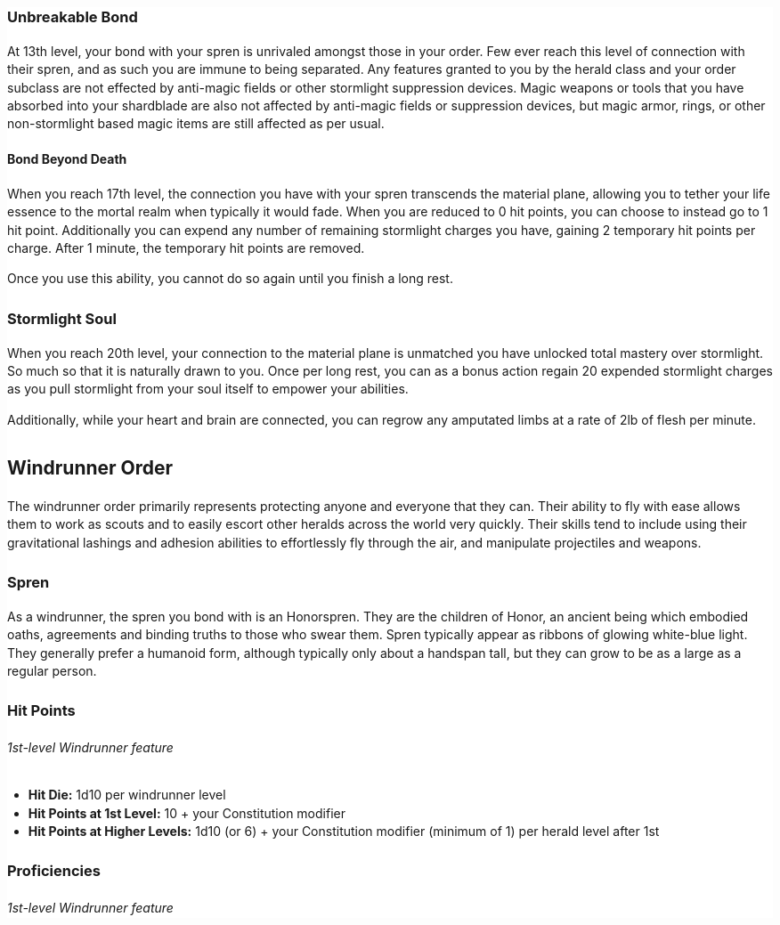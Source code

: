

### Unbreakable Bond
At 13th level, your bond with your spren is unrivaled amongst those in your order.  Few ever reach this level of connection with their spren, and as such you are immune to being separated.  Any features granted to you by the herald class and your order subclass are not effected by anti-magic fields or other stormlight suppression devices.  Magic weapons or tools that you have absorbed into your shardblade are also not affected by anti-magic fields or suppression devices, but magic armor, rings, or other non-stormlight based magic items are still affected as per usual.

#### Bond Beyond Death
When you reach 17th level, the connection you have with your spren transcends the material plane, allowing you to tether your life essence to the mortal realm when typically it would fade.  When you are reduced to 0 hit points, you can choose to instead go to 1 hit point.  Additionally you can expend any number of remaining stormlight charges you have, gaining 2 temporary hit points per charge.  After 1 minute, the temporary hit points are removed.

Once you use this ability, you cannot do so again until you finish a long rest.



### Stormlight Soul
When you reach 20th level, your connection to the material plane is unmatched you have unlocked total mastery over stormlight.  So much so that it is naturally drawn to you.  Once per long rest, you can as a bonus action regain 20 expended stormlight charges as you pull stormlight from your soul itself to empower your abilities.

Additionally, while your heart and brain are connected, you can regrow any amputated limbs at a rate of 2lb of flesh per minute.

## Windrunner Order
The windrunner order primarily represents protecting anyone and everyone that they can.  Their ability to fly with ease allows them to work as scouts and to easily escort other heralds across the world very quickly.  Their skills tend to include using their gravitational lashings and adhesion abilities to effortlessly fly through the air, and manipulate projectiles and weapons.

### Spren
As a windrunner, the spren you bond with is an Honorspren.  They are the children of Honor, an ancient being which embodied oaths, agreements and binding truths to those who swear them.  Spren typically appear as ribbons of glowing white-blue light.  They generally prefer a humanoid form, although typically only about a handspan tall, but they can grow to be as a large as a regular person.

### Hit Points
###### 1st-level Windrunner feature

* **Hit Die:** 1d10 per windrunner level
* **Hit Points at 1st Level:** 10 + your Constitution modifier
* **Hit Points at Higher Levels:** 1d10 (or 6) + your Constitution modifier (minimum of 1) per herald level after 1st

### Proficiencies
###### 1st-level Windrunner feature
